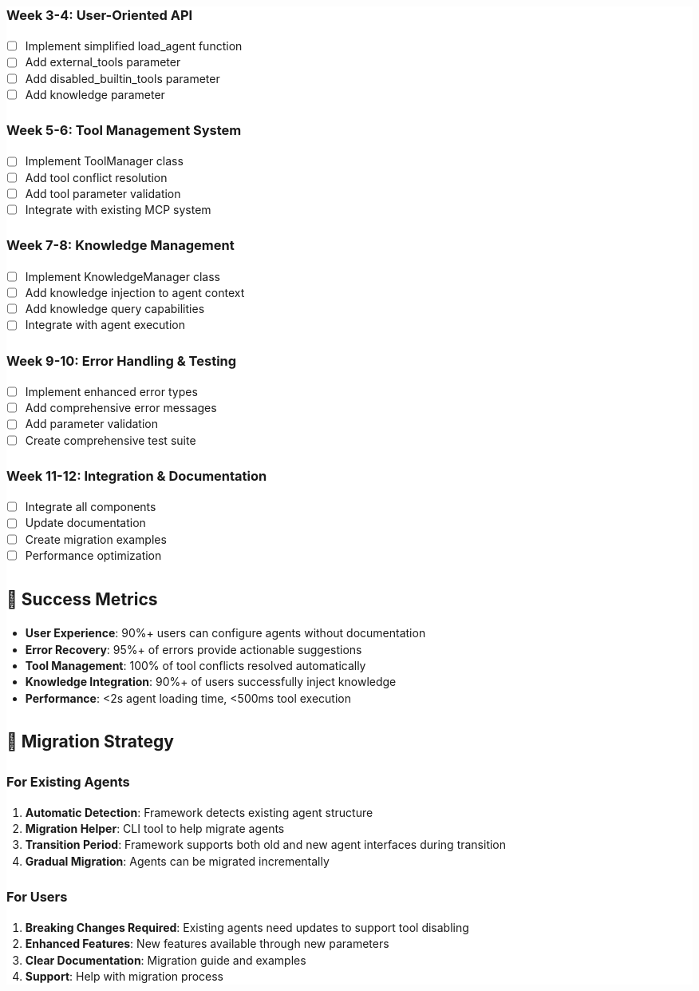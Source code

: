 ### **Week 3-4: User-Oriented API**
- [ ] Implement simplified load_agent function
- [ ] Add external_tools parameter
- [ ] Add disabled_builtin_tools parameter
- [ ] Add knowledge parameter

### **Week 5-6: Tool Management System**
- [ ] Implement ToolManager class
- [ ] Add tool conflict resolution
- [ ] Add tool parameter validation
- [ ] Integrate with existing MCP system

### **Week 7-8: Knowledge Management**
- [ ] Implement KnowledgeManager class
- [ ] Add knowledge injection to agent context
- [ ] Add knowledge query capabilities
- [ ] Integrate with agent execution

### **Week 9-10: Error Handling & Testing**
- [ ] Implement enhanced error types
- [ ] Add comprehensive error messages
- [ ] Add parameter validation
- [ ] Create comprehensive test suite

### **Week 11-12: Integration & Documentation**
- [ ] Integrate all components
- [ ] Update documentation
- [ ] Create migration examples
- [ ] Performance optimization

## 🎯 **Success Metrics**

- **User Experience**: 90%+ users can configure agents without documentation
- **Error Recovery**: 95%+ of errors provide actionable suggestions
- **Tool Management**: 100% of tool conflicts resolved automatically
- **Knowledge Integration**: 90%+ of users successfully inject knowledge
- **Performance**: <2s agent loading time, <500ms tool execution

## 🔄 **Migration Strategy**

### **For Existing Agents**
1. **Automatic Detection**: Framework detects existing agent structure
2. **Migration Helper**: CLI tool to help migrate agents
3. **Transition Period**: Framework supports both old and new agent interfaces during transition
4. **Gradual Migration**: Agents can be migrated incrementally

### **For Users**
1. **Breaking Changes Required**: Existing agents need updates to support tool disabling
2. **Enhanced Features**: New features available through new parameters
3. **Clear Documentation**: Migration guide and examples
4. **Support**: Help with migration process
